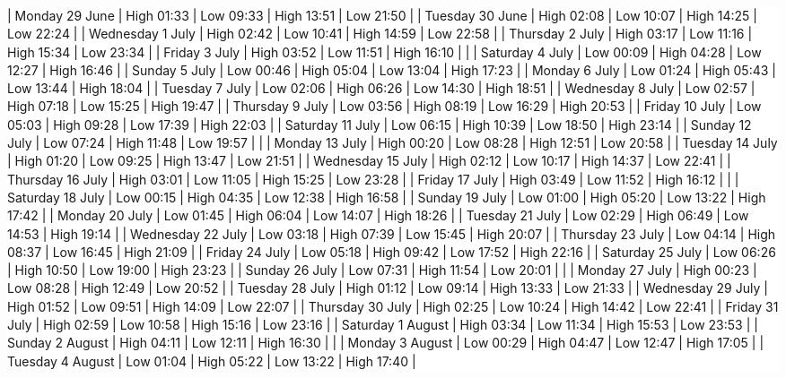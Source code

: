 | Monday 29 June | High 01:33 | Low 09:33 | High 13:51 | Low 21:50 | 
| Tuesday 30 June | High 02:08 | Low 10:07 | High 14:25 | Low 22:24 | 
| Wednesday 1 July | High 02:42 | Low 10:41 | High 14:59 | Low 22:58 | 
| Thursday 2 July | High 03:17 | Low 11:16 | High 15:34 | Low 23:34 | 
| Friday 3 July | High 03:52 | Low 11:51 | High 16:10 |  | 
| Saturday 4 July | Low 00:09 | High 04:28 | Low 12:27 | High 16:46 | 
| Sunday 5 July | Low 00:46 | High 05:04 | Low 13:04 | High 17:23 | 
| Monday 6 July | Low 01:24 | High 05:43 | Low 13:44 | High 18:04 | 
| Tuesday 7 July | Low 02:06 | High 06:26 | Low 14:30 | High 18:51 | 
| Wednesday 8 July | Low 02:57 | High 07:18 | Low 15:25 | High 19:47 | 
| Thursday 9 July | Low 03:56 | High 08:19 | Low 16:29 | High 20:53 | 
| Friday 10 July | Low 05:03 | High 09:28 | Low 17:39 | High 22:03 | 
| Saturday 11 July | Low 06:15 | High 10:39 | Low 18:50 | High 23:14 | 
| Sunday 12 July | Low 07:24 | High 11:48 | Low 19:57 |  | 
| Monday 13 July | High 00:20 | Low 08:28 | High 12:51 | Low 20:58 | 
| Tuesday 14 July | High 01:20 | Low 09:25 | High 13:47 | Low 21:51 | 
| Wednesday 15 July | High 02:12 | Low 10:17 | High 14:37 | Low 22:41 | 
| Thursday 16 July | High 03:01 | Low 11:05 | High 15:25 | Low 23:28 | 
| Friday 17 July | High 03:49 | Low 11:52 | High 16:12 |  | 
| Saturday 18 July | Low 00:15 | High 04:35 | Low 12:38 | High 16:58 | 
| Sunday 19 July | Low 01:00 | High 05:20 | Low 13:22 | High 17:42 | 
| Monday 20 July | Low 01:45 | High 06:04 | Low 14:07 | High 18:26 | 
| Tuesday 21 July | Low 02:29 | High 06:49 | Low 14:53 | High 19:14 | 
| Wednesday 22 July | Low 03:18 | High 07:39 | Low 15:45 | High 20:07 | 
| Thursday 23 July | Low 04:14 | High 08:37 | Low 16:45 | High 21:09 | 
| Friday 24 July | Low 05:18 | High 09:42 | Low 17:52 | High 22:16 | 
| Saturday 25 July | Low 06:26 | High 10:50 | Low 19:00 | High 23:23 | 
| Sunday 26 July | Low 07:31 | High 11:54 | Low 20:01 |  | 
| Monday 27 July | High 00:23 | Low 08:28 | High 12:49 | Low 20:52 | 
| Tuesday 28 July | High 01:12 | Low 09:14 | High 13:33 | Low 21:33 | 
| Wednesday 29 July | High 01:52 | Low 09:51 | High 14:09 | Low 22:07 | 
| Thursday 30 July | High 02:25 | Low 10:24 | High 14:42 | Low 22:41 | 
| Friday 31 July | High 02:59 | Low 10:58 | High 15:16 | Low 23:16 | 
| Saturday 1 August | High 03:34 | Low 11:34 | High 15:53 | Low 23:53 | 
| Sunday 2 August | High 04:11 | Low 12:11 | High 16:30 |  | 
| Monday 3 August | Low 00:29 | High 04:47 | Low 12:47 | High 17:05 | 
| Tuesday 4 August | Low 01:04 | High 05:22 | Low 13:22 | High 17:40 | 